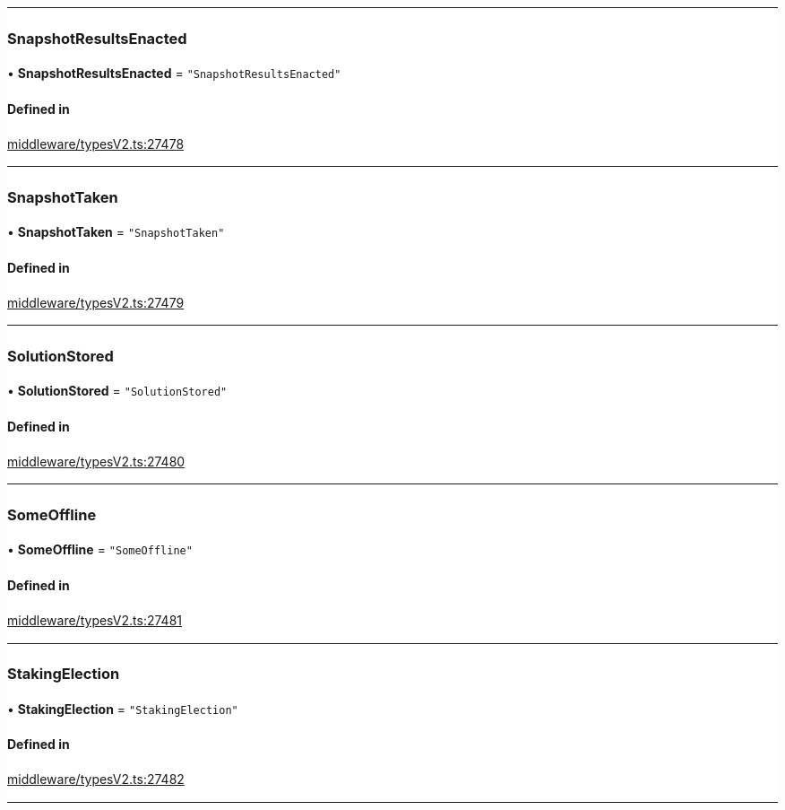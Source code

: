 ___

### SnapshotResultsEnacted

• **SnapshotResultsEnacted** = ``"SnapshotResultsEnacted"``

#### Defined in

[middleware/typesV2.ts:27478](https://github.com/PolymeshAssociation/polymesh-sdk/blob/07a4c5b0/src/middleware/typesV2.ts#L27478)

___

### SnapshotTaken

• **SnapshotTaken** = ``"SnapshotTaken"``

#### Defined in

[middleware/typesV2.ts:27479](https://github.com/PolymeshAssociation/polymesh-sdk/blob/07a4c5b0/src/middleware/typesV2.ts#L27479)

___

### SolutionStored

• **SolutionStored** = ``"SolutionStored"``

#### Defined in

[middleware/typesV2.ts:27480](https://github.com/PolymeshAssociation/polymesh-sdk/blob/07a4c5b0/src/middleware/typesV2.ts#L27480)

___

### SomeOffline

• **SomeOffline** = ``"SomeOffline"``

#### Defined in

[middleware/typesV2.ts:27481](https://github.com/PolymeshAssociation/polymesh-sdk/blob/07a4c5b0/src/middleware/typesV2.ts#L27481)

___

### StakingElection

• **StakingElection** = ``"StakingElection"``

#### Defined in

[middleware/typesV2.ts:27482](https://github.com/PolymeshAssociation/polymesh-sdk/blob/07a4c5b0/src/middleware/typesV2.ts#L27482)

___
